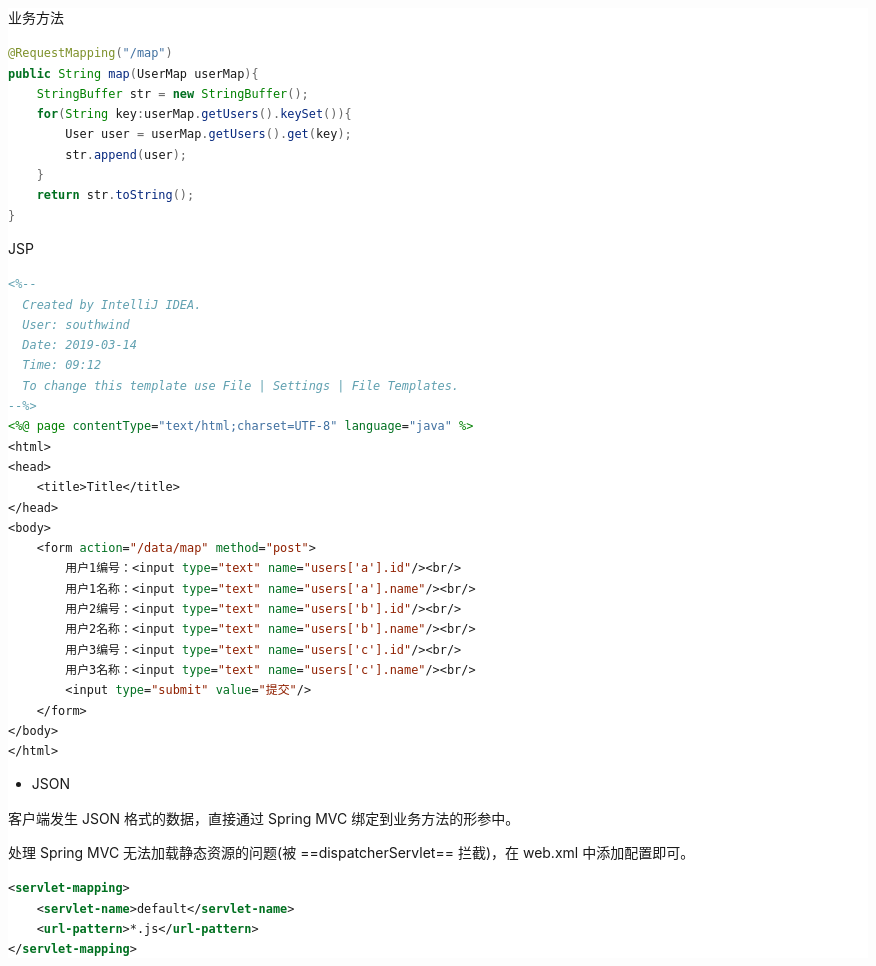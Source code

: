 业务方法

```java
@RequestMapping("/map")
public String map(UserMap userMap){
    StringBuffer str = new StringBuffer();
    for(String key:userMap.getUsers().keySet()){
        User user = userMap.getUsers().get(key);
        str.append(user);
    }
    return str.toString();
}
```

JSP

```jsp
<%--
  Created by IntelliJ IDEA.
  User: southwind
  Date: 2019-03-14
  Time: 09:12
  To change this template use File | Settings | File Templates.
--%>
<%@ page contentType="text/html;charset=UTF-8" language="java" %>
<html>
<head>
    <title>Title</title>
</head>
<body>
    <form action="/data/map" method="post">
        用户1编号：<input type="text" name="users['a'].id"/><br/>
        用户1名称：<input type="text" name="users['a'].name"/><br/>
        用户2编号：<input type="text" name="users['b'].id"/><br/>
        用户2名称：<input type="text" name="users['b'].name"/><br/>
        用户3编号：<input type="text" name="users['c'].id"/><br/>
        用户3名称：<input type="text" name="users['c'].name"/><br/>
        <input type="submit" value="提交"/>
    </form>
</body>
</html>
```

- JSON

客户端发生 JSON 格式的数据，直接通过 Spring MVC 绑定到业务方法的形参中。

处理 Spring MVC 无法加载静态资源的问题(被 ==dispatcherServlet== 拦截)，在 web.xml 中添加配置即可。

```xml
<servlet-mapping>
    <servlet-name>default</servlet-name>
    <url-pattern>*.js</url-pattern>
</servlet-mapping>
```
